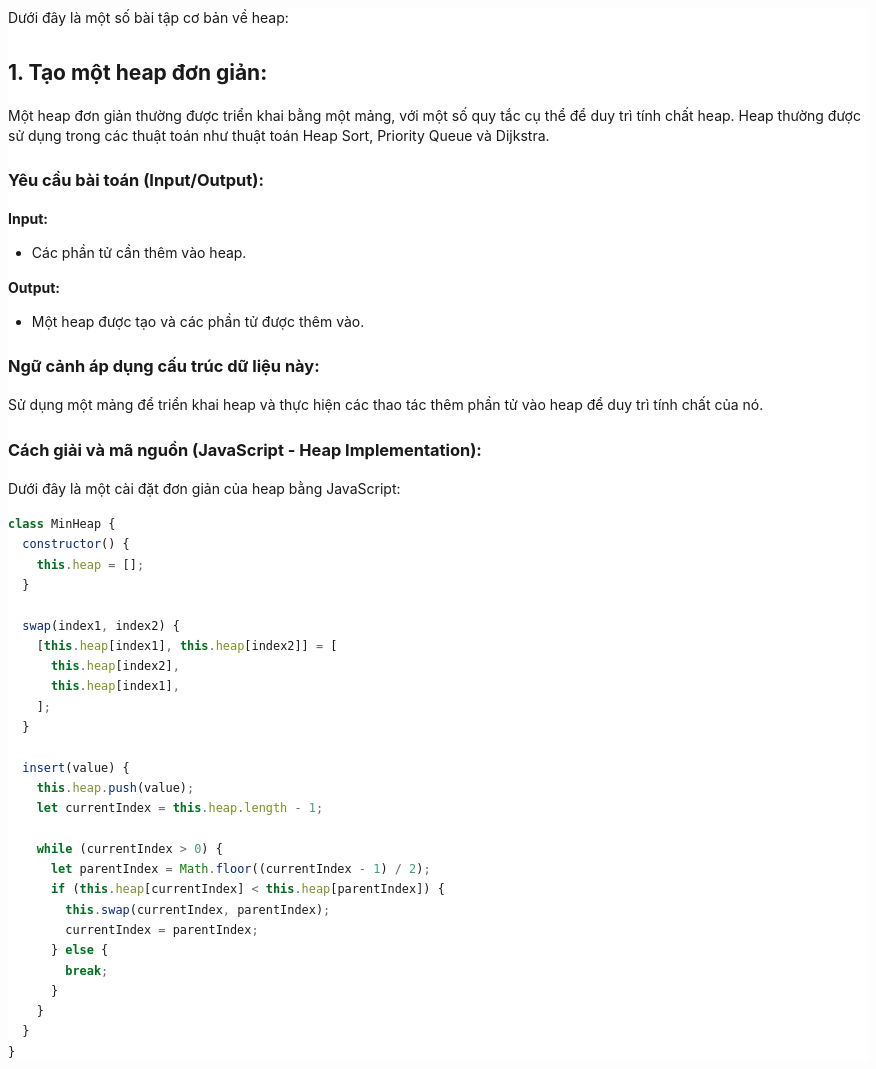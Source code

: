Dưới đây là một số bài tập cơ bản về heap:

## 1. **Tạo một heap đơn giản:**

Một heap đơn giản thường được triển khai bằng một mảng, với một số quy tắc cụ thể để duy trì tính chất heap. Heap thường được sử dụng trong các thuật toán như thuật toán Heap Sort, Priority Queue và Dijkstra.

### Yêu cầu bài toán (Input/Output):

**Input:**

- Các phần tử cần thêm vào heap.

**Output:**

- Một heap được tạo và các phần tử được thêm vào.

### Ngữ cảnh áp dụng cấu trúc dữ liệu này:

Sử dụng một mảng để triển khai heap và thực hiện các thao tác thêm phần tử vào heap để duy trì tính chất của nó.

### Cách giải và mã nguồn (JavaScript - Heap Implementation):

Dưới đây là một cài đặt đơn giản của heap bằng JavaScript:

```javascript
class MinHeap {
  constructor() {
    this.heap = [];
  }

  swap(index1, index2) {
    [this.heap[index1], this.heap[index2]] = [
      this.heap[index2],
      this.heap[index1],
    ];
  }

  insert(value) {
    this.heap.push(value);
    let currentIndex = this.heap.length - 1;

    while (currentIndex > 0) {
      let parentIndex = Math.floor((currentIndex - 1) / 2);
      if (this.heap[currentIndex] < this.heap[parentIndex]) {
        this.swap(currentIndex, parentIndex);
        currentIndex = parentIndex;
      } else {
        break;
      }
    }
  }
}
```
